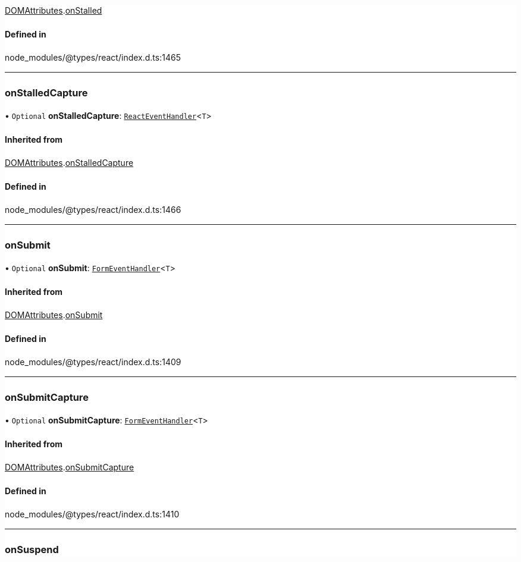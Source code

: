 [DOMAttributes](../wiki/%3Cinternal%3E.DOMAttributes).[onStalled](../wiki/%3Cinternal%3E.DOMAttributes#onstalled)

#### Defined in

node_modules/@types/react/index.d.ts:1465

___

### onStalledCapture

• `Optional` **onStalledCapture**: [`ReactEventHandler`](../wiki/%3Cinternal%3E#reacteventhandler)<`T`\>

#### Inherited from

[DOMAttributes](../wiki/%3Cinternal%3E.DOMAttributes).[onStalledCapture](../wiki/%3Cinternal%3E.DOMAttributes#onstalledcapture)

#### Defined in

node_modules/@types/react/index.d.ts:1466

___

### onSubmit

• `Optional` **onSubmit**: [`FormEventHandler`](../wiki/%3Cinternal%3E#formeventhandler)<`T`\>

#### Inherited from

[DOMAttributes](../wiki/%3Cinternal%3E.DOMAttributes).[onSubmit](../wiki/%3Cinternal%3E.DOMAttributes#onsubmit)

#### Defined in

node_modules/@types/react/index.d.ts:1409

___

### onSubmitCapture

• `Optional` **onSubmitCapture**: [`FormEventHandler`](../wiki/%3Cinternal%3E#formeventhandler)<`T`\>

#### Inherited from

[DOMAttributes](../wiki/%3Cinternal%3E.DOMAttributes).[onSubmitCapture](../wiki/%3Cinternal%3E.DOMAttributes#onsubmitcapture)

#### Defined in

node_modules/@types/react/index.d.ts:1410

___

### onSuspend
